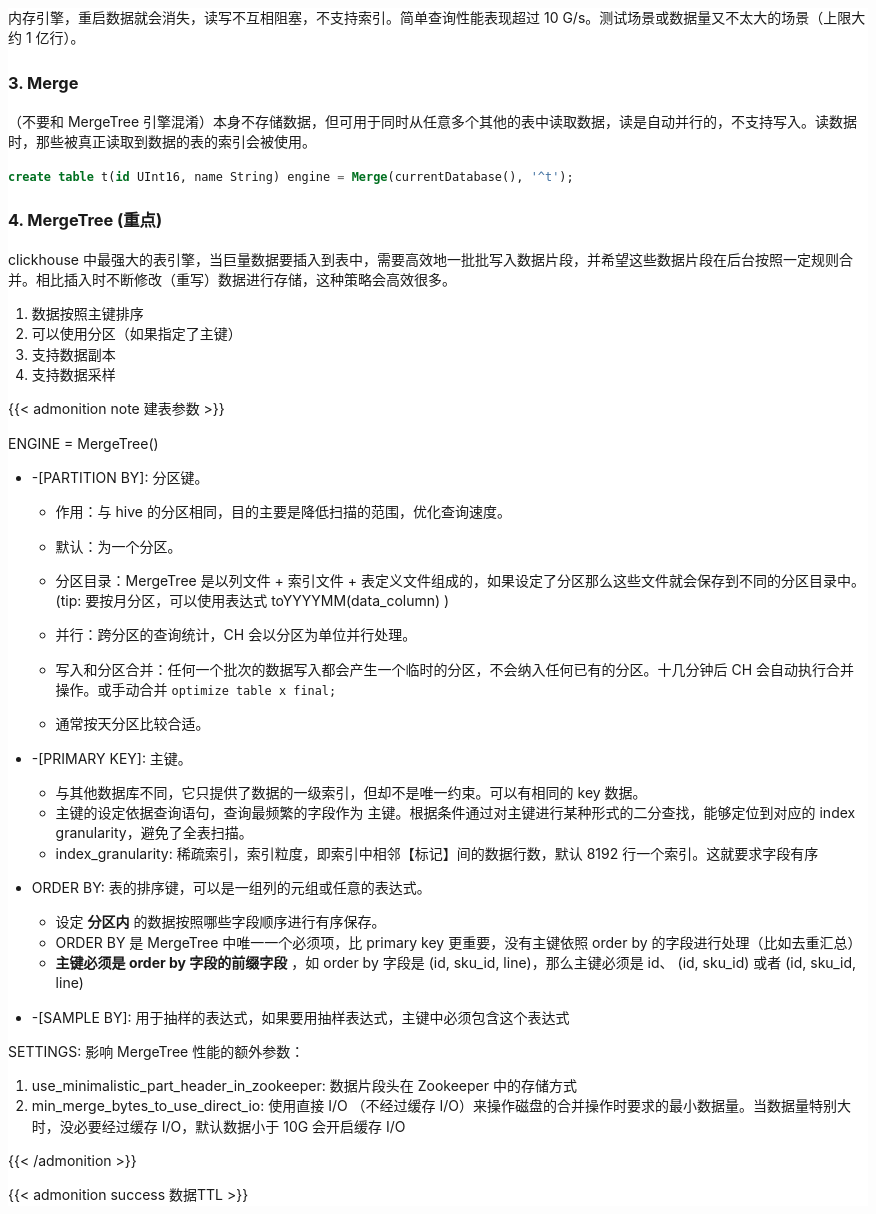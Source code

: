 内存引擎，重启数据就会消失，读写不互相阻塞，不支持索引。简单查询性能表现超过 10 G/s。测试场景或数据量又不太大的场景（上限大约 1 亿行）。

### 3. Merge

（不要和 MergeTree 引擎混淆）本身不存储数据，但可用于同时从任意多个其他的表中读取数据，读是自动并行的，不支持写入。读数据时，那些被真正读取到数据的表的索引会被使用。

```sql
create table t(id UInt16, name String) engine = Merge(currentDatabase(), '^t');
```

### 4. MergeTree (重点)

clickhouse 中最强大的表引擎，当巨量数据要插入到表中，需要高效地一批批写入数据片段，并希望这些数据片段在后台按照一定规则合并。相比插入时不断修改（重写）数据进行存储，这种策略会高效很多。

1. 数据按照主键排序
2. 可以使用分区（如果指定了主键）
3. 支持数据副本
4. 支持数据采样

{{< admonition note 建表参数 >}}

ENGINE = MergeTree()

+ -[PARTITION BY]: 分区键。
  + 作用：与 hive 的分区相同，目的主要是降低扫描的范围，优化查询速度。
  
  + 默认：为一个分区。
  
  + 分区目录：MergeTree 是以列文件 + 索引文件 + 表定义文件组成的，如果设定了分区那么这些文件就会保存到不同的分区目录中。(tip: 要按月分区，可以使用表达式 toYYYYMM(data_column) )
  
  + 并行：跨分区的查询统计，CH 会以分区为单位并行处理。
  
  + 写入和分区合并：任何一个批次的数据写入都会产生一个临时的分区，不会纳入任何已有的分区。十几分钟后 CH 会自动执行合并操作。或手动合并 `optimize table x final;`

  + 通常按天分区比较合适。
  
+ -[PRIMARY KEY]: 主键。
  + 与其他数据库不同，它只提供了数据的一级索引，但却不是唯一约束。可以有相同的 key 数据。
  + 主键的设定依据查询语句，查询最频繁的字段作为 主键。根据条件通过对主键进行某种形式的二分查找，能够定位到对应的 index granularity，避免了全表扫描。
  + index_granularity: 稀疏索引，索引粒度，即索引中相邻【标记】间的数据行数，默认 8192 行一个索引。这就要求字段有序

+ ORDER BY: 表的排序键，可以是一组列的元组或任意的表达式。
  + 设定 **分区内** 的数据按照哪些字段顺序进行有序保存。
  + ORDER BY 是 MergeTree 中唯一一个必须项，比 primary key 更重要，没有主键依照 order by 的字段进行处理（比如去重汇总）
  + **主键必须是 order by 字段的前缀字段** ，如 order by 字段是 (id, sku_id, line)，那么主键必须是 id、 (id, sku_id) 或者 (id, sku_id, line)

+ -[SAMPLE BY]: 用于抽样的表达式，如果要用抽样表达式，主键中必须包含这个表达式

SETTINGS: 影响 MergeTree 性能的额外参数：

1. use_minimalistic_part_header_in_zookeeper: 数据片段头在 Zookeeper 中的存储方式
2. min_merge_bytes_to_use_direct_io: 使用直接 I/O （不经过缓存 I/O）来操作磁盘的合并操作时要求的最小数据量。当数据量特别大时，没必要经过缓存 I/O，默认数据小于 10G 会开启缓存 I/O

{{< /admonition >}}

{{< admonition success 数据TTL >}}
